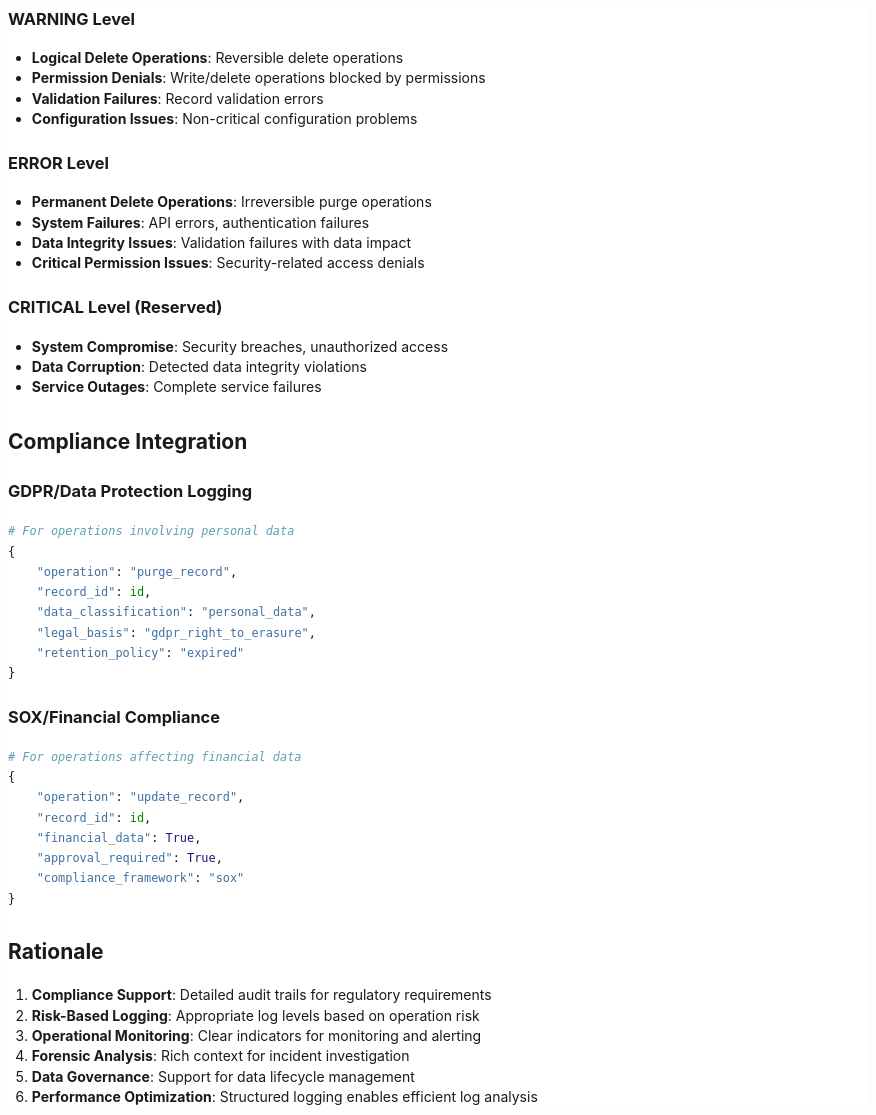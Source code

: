 ### WARNING Level
- **Logical Delete Operations**: Reversible delete operations
- **Permission Denials**: Write/delete operations blocked by permissions
- **Validation Failures**: Record validation errors
- **Configuration Issues**: Non-critical configuration problems

### ERROR Level
- **Permanent Delete Operations**: Irreversible purge operations
- **System Failures**: API errors, authentication failures
- **Data Integrity Issues**: Validation failures with data impact
- **Critical Permission Issues**: Security-related access denials

### CRITICAL Level (Reserved)
- **System Compromise**: Security breaches, unauthorized access
- **Data Corruption**: Detected data integrity violations
- **Service Outages**: Complete service failures

## Compliance Integration

### GDPR/Data Protection Logging
```python
# For operations involving personal data
{
    "operation": "purge_record",
    "record_id": id,
    "data_classification": "personal_data",
    "legal_basis": "gdpr_right_to_erasure",
    "retention_policy": "expired"
}
```

### SOX/Financial Compliance
```python
# For operations affecting financial data
{
    "operation": "update_record",
    "record_id": id,
    "financial_data": True,
    "approval_required": True,
    "compliance_framework": "sox"
}
```

## Rationale
1. **Compliance Support**: Detailed audit trails for regulatory requirements
2. **Risk-Based Logging**: Appropriate log levels based on operation risk
3. **Operational Monitoring**: Clear indicators for monitoring and alerting
4. **Forensic Analysis**: Rich context for incident investigation
5. **Data Governance**: Support for data lifecycle management
6. **Performance Optimization**: Structured logging enables efficient log analysis
